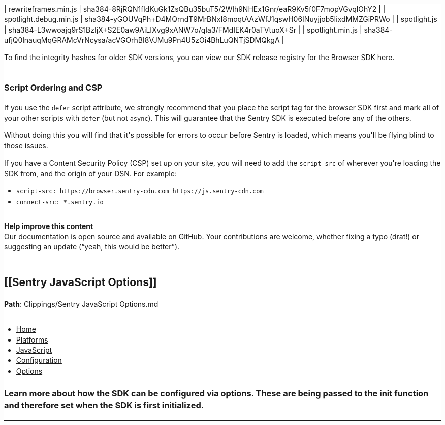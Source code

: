 | rewriteframes.min.js | sha384-8RjRQN1fldKuGk1ZsQBu35buT5/2Wlh9NHEx1Gnr/eaR9Kv5f0F7mopVGvqlOhY2 |
| spotlight.debug.min.js | sha384-yGOUVqPh+D4MQrndT9MrBNxI8moqtAAzWfJ1qswH06INuyjjob5IixdMMZGiPRWo |
| spotlight.js | sha384-L3wwoajq9rS1BzIjX+S2E0aw9AiLIXvg9xANW7o/qIa3/FMdIEK4r0aTVtuoX+Sr |
| spotlight.min.js | sha384-ufjQ0lnauqMqGRAMcVrNcysa/acVGOrhBI8VJMu9Pn4U5zOi4BhLuQNTjSDMQkgA |

To find the integrity hashes for older SDK versions, you can view our SDK release registry for the Browser SDK [here](https://github.com/getsentry/sentry-release-registry/tree/master/packages/npm/@sentry/browser).

---

### Script Ordering and CSP

If you use the [`defer` script attribute](https://developer.mozilla.org/en-US/docs/Web/HTML/Element/script#attr-defer), we strongly recommend that you place the script tag for the browser SDK first and mark all of your other scripts with `defer` (but not `async`). This will guarantee that the Sentry SDK is executed before any of the others.

Without doing this you will find that it's possible for errors to occur before Sentry is loaded, which means you'll be flying blind to those issues.

If you have a Content Security Policy (CSP) set up on your site, you will need to add the `script-src` of wherever you're loading the SDK from, and the origin of your DSN. For example:

- `script-src: https://browser.sentry-cdn.com https://js.sentry-cdn.com`  
- `connect-src: *.sentry.io`  

---

**Help improve this content**  
Our documentation is open source and available on GitHub. Your contributions are welcome, whether fixing a typo (drat!) or suggesting an update (“yeah, this would be better”).

---

## [[Sentry JavaScript Options]]
**Path**: Clippings/Sentry JavaScript Options.md

---

- [Home](https://docs.sentry.io/)
- [Platforms](https://docs.sentry.io/platforms/)
- [JavaScript](https://docs.sentry.io/platforms/javascript/)
- [Configuration](https://docs.sentry.io/platforms/javascript/configuration/)
- [Options](https://docs.sentry.io/platforms/javascript/configuration/options/)

### Learn more about how the SDK can be configured via options. These are being passed to the init function and therefore set when the SDK is first initialized.

---
